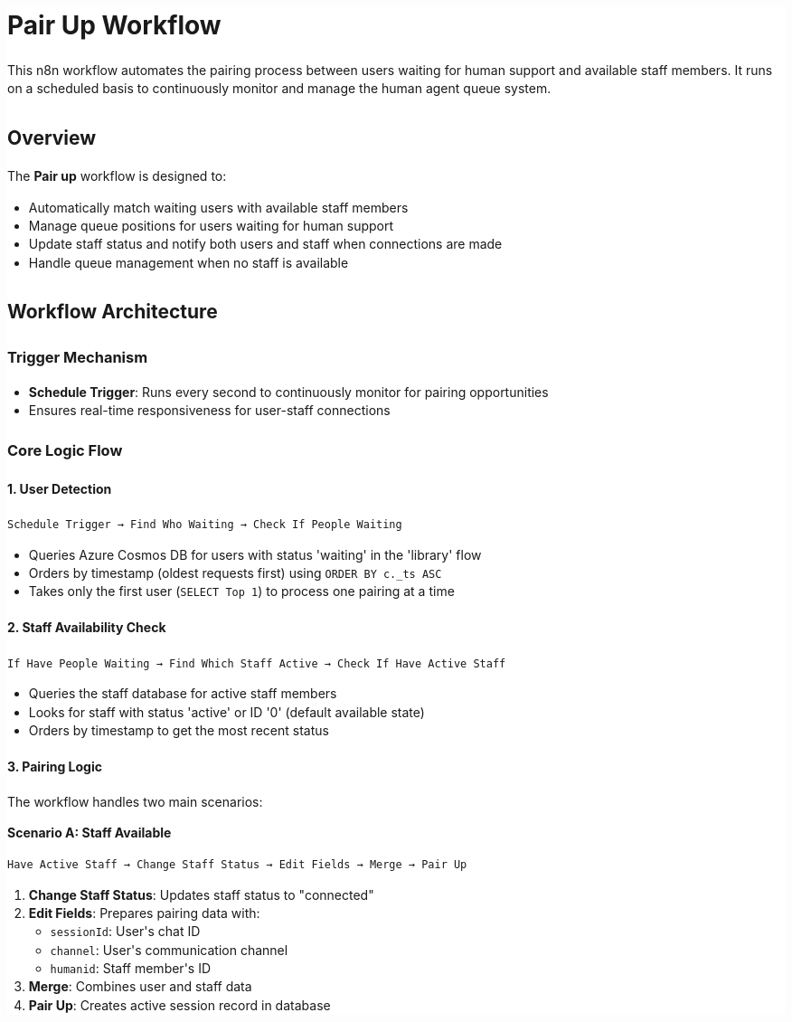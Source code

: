# Pair Up Workflow

This n8n workflow automates the pairing process between users waiting for human support and available staff members. It runs on a scheduled basis to continuously monitor and manage the human agent queue system.

## Overview

The **Pair up** workflow is designed to:
- Automatically match waiting users with available staff members
- Manage queue positions for users waiting for human support
- Update staff status and notify both users and staff when connections are made
- Handle queue management when no staff is available

## Workflow Architecture

### Trigger Mechanism
- **Schedule Trigger**: Runs every second to continuously monitor for pairing opportunities
- Ensures real-time responsiveness for user-staff connections

### Core Logic Flow

#### 1. User Detection
```
Schedule Trigger → Find Who Waiting → Check If People Waiting
```
- Queries Azure Cosmos DB for users with status 'waiting' in the 'library' flow
- Orders by timestamp (oldest requests first) using `ORDER BY c._ts ASC`
- Takes only the first user (`SELECT Top 1`) to process one pairing at a time

#### 2. Staff Availability Check
```
If Have People Waiting → Find Which Staff Active → Check If Have Active Staff
```
- Queries the staff database for active staff members
- Looks for staff with status 'active' or ID '0' (default available state)
- Orders by timestamp to get the most recent status

#### 3. Pairing Logic

The workflow handles two main scenarios:

**Scenario A: Staff Available**
```
Have Active Staff → Change Staff Status → Edit Fields → Merge → Pair Up
```
1. **Change Staff Status**: Updates staff status to "connected"
2. **Edit Fields**: Prepares pairing data with:
   - `sessionId`: User's chat ID
   - `channel`: User's communication channel
   - `humanid`: Staff member's ID
3. **Merge**: Combines user and staff data
4. **Pair Up**: Creates active session record in database
